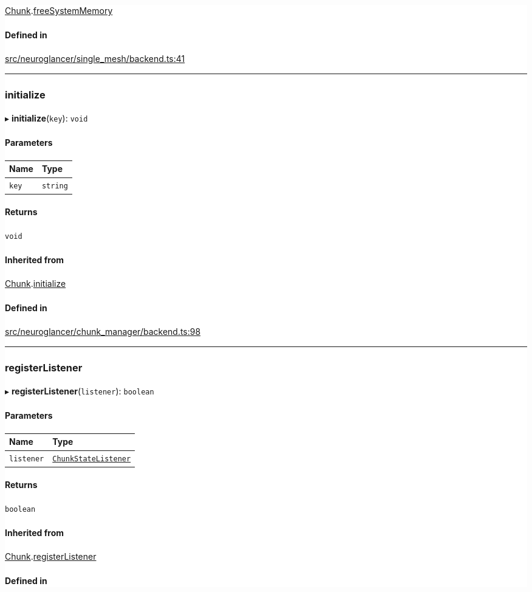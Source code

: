 [Chunk](chunk_manager_backend.Chunk.md).[freeSystemMemory](chunk_manager_backend.Chunk.md#freesystemmemory)

#### Defined in

[src/neuroglancer/single_mesh/backend.ts:41](https://github.com/ActiveBrainAtlas2/neuroglancer/blob/1beb5d34/src/neuroglancer/single_mesh/backend.ts#L41)

___

### initialize

▸ **initialize**(`key`): `void`

#### Parameters

| Name | Type |
| :------ | :------ |
| `key` | `string` |

#### Returns

`void`

#### Inherited from

[Chunk](chunk_manager_backend.Chunk.md).[initialize](chunk_manager_backend.Chunk.md#initialize)

#### Defined in

[src/neuroglancer/chunk_manager/backend.ts:98](https://github.com/ActiveBrainAtlas2/neuroglancer/blob/1beb5d34/src/neuroglancer/chunk_manager/backend.ts#L98)

___

### registerListener

▸ **registerListener**(`listener`): `boolean`

#### Parameters

| Name | Type |
| :------ | :------ |
| `listener` | [`ChunkStateListener`](../interfaces/chunk_manager_backend.ChunkStateListener.md) |

#### Returns

`boolean`

#### Inherited from

[Chunk](chunk_manager_backend.Chunk.md).[registerListener](chunk_manager_backend.Chunk.md#registerlistener)

#### Defined in

